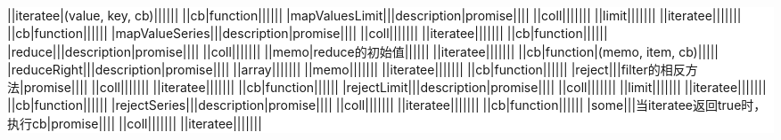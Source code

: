 ||iteratee|(value, key, cb)||||||
||cb|function||||||
|mapValuesLimit|||description|promise||||
||coll|||||||
||limit|||||||
||iteratee|||||||
||cb|function||||||
|mapValueSeries|||description|promise||||
||coll|||||||
||iteratee|||||||
||cb|function||||||
|reduce|||description|promise||||
||coll|||||||
||memo|reduce的初始值||||||
||iteratee|||||||
||cb|function|(memo, item, cb)|||||
|reduceRight|||description|promise||||
||array|||||||
||memo|||||||
||iteratee|||||||
||cb|function||||||
|reject|||filter的相反方法|promise||||
||coll|||||||
||iteratee|||||||
||cb|function||||||
|rejectLimit|||description|promise||||
||coll|||||||
||limit|||||||
||iteratee|||||||
||cb|function||||||
|rejectSeries|||description|promise||||
||coll|||||||
||iteratee|||||||
||cb|function||||||
|some|||当iteratee返回true时，执行cb|promise||||
||coll|||||||
||iteratee|||||||